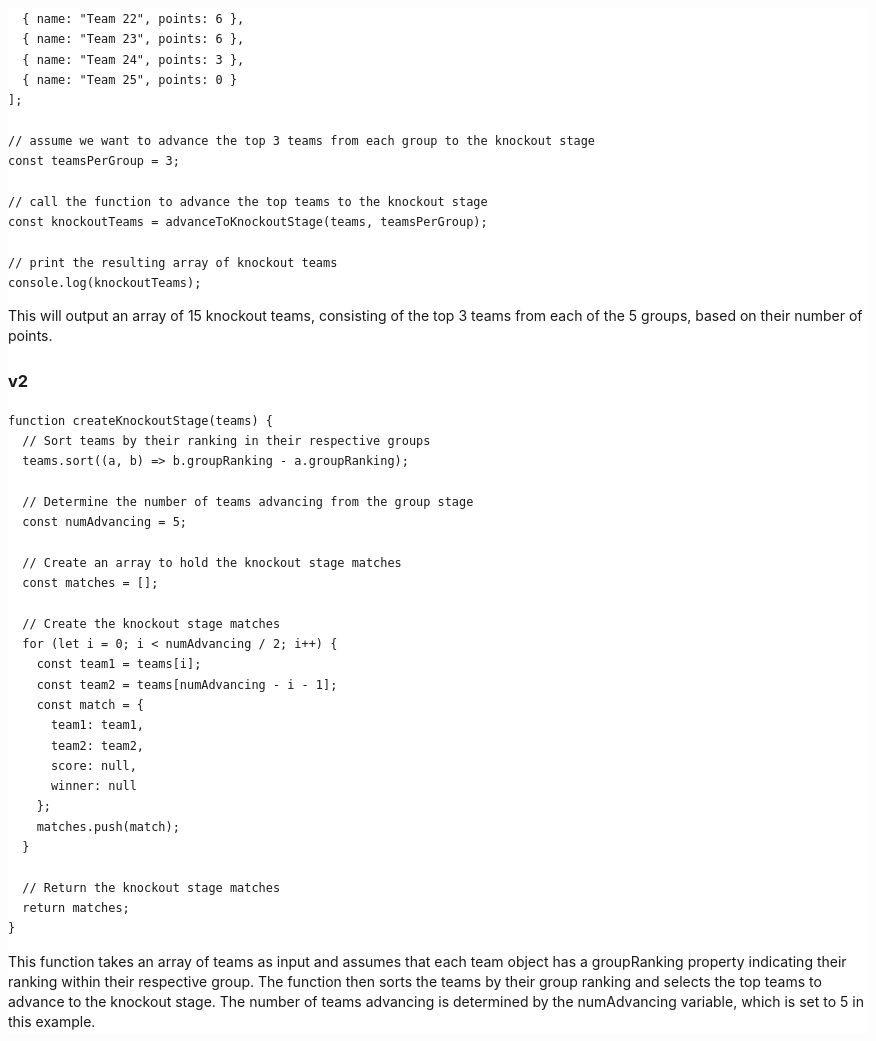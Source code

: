 ````
  { name: "Team 22", points: 6 },
  { name: "Team 23", points: 6 },
  { name: "Team 24", points: 3 },
  { name: "Team 25", points: 0 }
];

// assume we want to advance the top 3 teams from each group to the knockout stage
const teamsPerGroup = 3;

// call the function to advance the top teams to the knockout stage
const knockoutTeams = advanceToKnockoutStage(teams, teamsPerGroup);

// print the resulting array of knockout teams
console.log(knockoutTeams);
`````

This will output an array of 15 knockout teams, consisting of the top 3 teams from each of the 5 groups, based on their number of points.

### v2

`````
function createKnockoutStage(teams) {
  // Sort teams by their ranking in their respective groups
  teams.sort((a, b) => b.groupRanking - a.groupRanking);

  // Determine the number of teams advancing from the group stage
  const numAdvancing = 5;

  // Create an array to hold the knockout stage matches
  const matches = [];

  // Create the knockout stage matches
  for (let i = 0; i < numAdvancing / 2; i++) {
    const team1 = teams[i];
    const team2 = teams[numAdvancing - i - 1];
    const match = {
      team1: team1,
      team2: team2,
      score: null,
      winner: null
    };
    matches.push(match);
  }

  // Return the knockout stage matches
  return matches;
}
`````
This function takes an array of teams as input and assumes that each team object has a groupRanking property indicating their ranking within their respective group. The function then sorts the teams by their group ranking and selects the top teams to advance to the knockout stage. The number of teams advancing is determined by the numAdvancing variable, which is set to 5 in this example.
